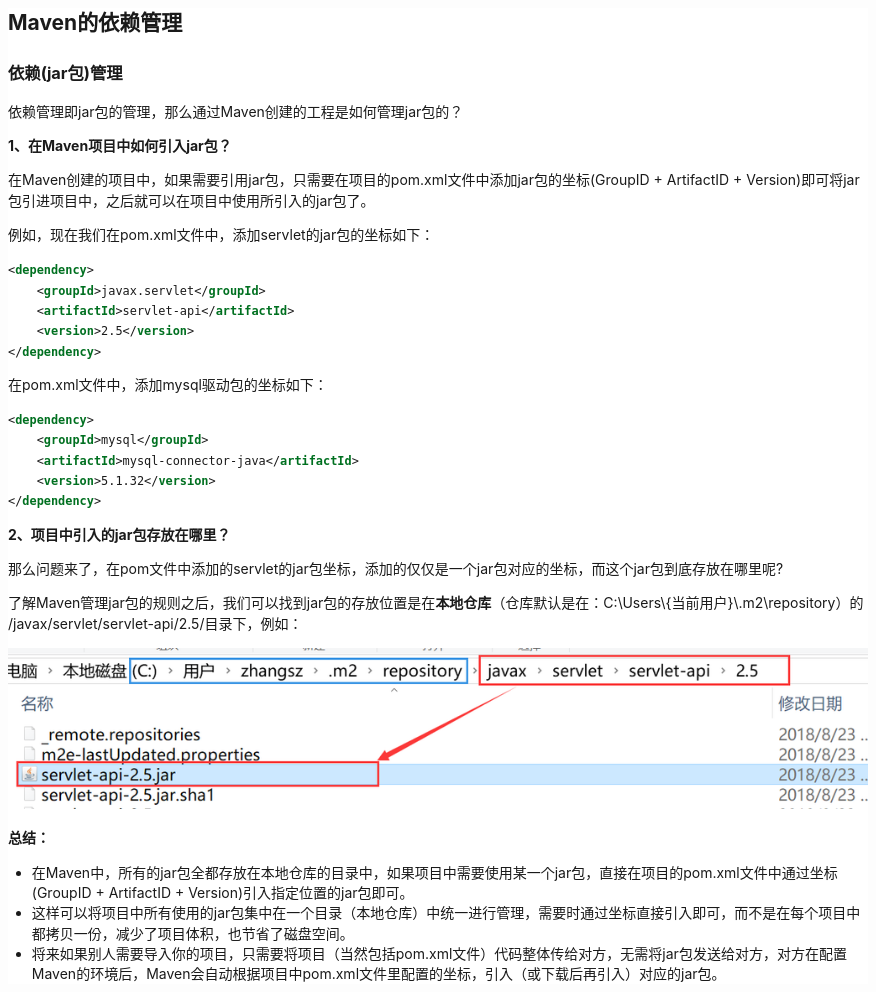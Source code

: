 Maven的依赖管理
--------

### 依赖(jar包)管理

依赖管理即jar包的管理，那么通过Maven创建的工程是如何管理jar包的？

**1、在Maven项目中如何引入jar包？**

在Maven创建的项目中，如果需要引用jar包，只需要在项目的pom.xml文件中添加jar包的坐标(GroupID + ArtifactID + Version)即可将jar包引进项目中，之后就可以在项目中使用所引入的jar包了。

例如，现在我们在pom.xml文件中，添加servlet的jar包的坐标如下：

```xml
<dependency>
	<groupId>javax.servlet</groupId>
	<artifactId>servlet-api</artifactId>
	<version>2.5</version>
</dependency>
```

在pom.xml文件中，添加mysql驱动包的坐标如下：

```xml
<dependency>
	<groupId>mysql</groupId>
	<artifactId>mysql-connector-java</artifactId>
	<version>5.1.32</version>
</dependency>
```

**2、项目中引入的jar包存放在哪里？**

那么问题来了，在pom文件中添加的servlet的jar包坐标，添加的仅仅是一个jar包对应的坐标，而这个jar包到底存放在哪里呢?

了解Maven管理jar包的规则之后，我们可以找到jar包的存放位置是在**本地仓库**（仓库默认是在：C:\\Users\\{当前用户}\\.m2\\repository）的 /javax/servlet/servlet-api/2.5/目录下，例如：

![](JAVAWEB-NOTE03.assets/a9335bd016fc4426edf4e06a0a53ef73.png)

**总结：**

- 在Maven中，所有的jar包全都存放在本地仓库的目录中，如果项目中需要使用某一个jar包，直接在项目的pom.xml文件中通过坐标(GroupID + ArtifactID + Version)引入指定位置的jar包即可。
- 这样可以将项目中所有使用的jar包集中在一个目录（本地仓库）中统一进行管理，需要时通过坐标直接引入即可，而不是在每个项目中都拷贝一份，减少了项目体积，也节省了磁盘空间。
- 将来如果别人需要导入你的项目，只需要将项目（当然包括pom.xml文件）代码整体传给对方，无需将jar包发送给对方，对方在配置Maven的环境后，Maven会自动根据项目中pom.xml文件里配置的坐标，引入（或下载后再引入）对应的jar包。

